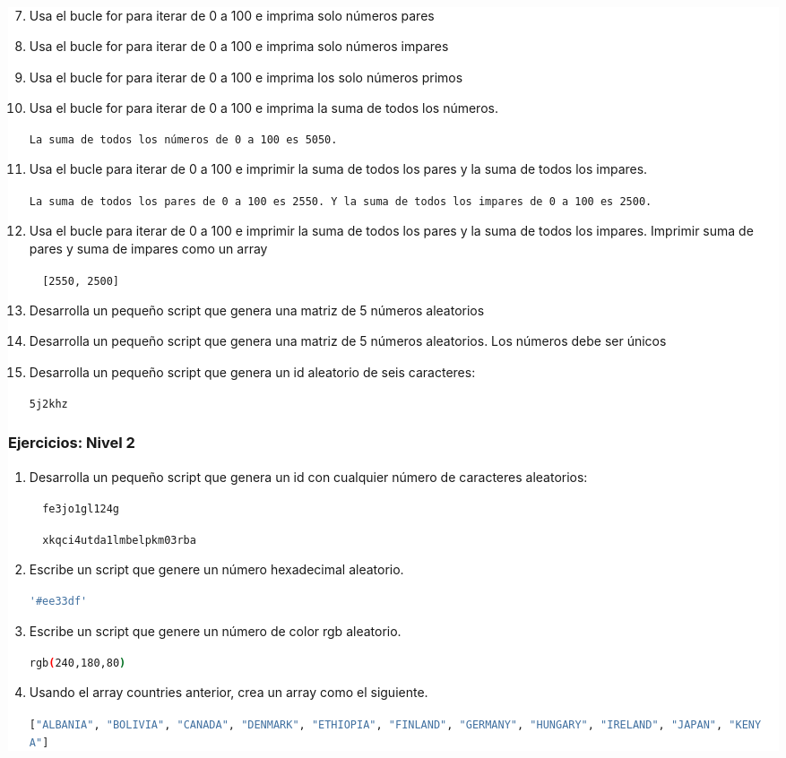 7. Usa el bucle for para iterar de 0 a 100 e imprima solo números pares
8. Usa el bucle for para iterar de 0 a 100 e imprima solo números impares
9. Usa el bucle for para iterar de 0 a 100 e imprima los solo números primos
10. Usa el bucle for para iterar de 0 a 100 e imprima la suma de todos los números.

    ```sh
    La suma de todos los números de 0 a 100 es 5050.
    ```

11. Usa el bucle para iterar de 0 a 100 e imprimir la suma de todos los pares y la suma de todos los impares.

    ```sh
    La suma de todos los pares de 0 a 100 es 2550. Y la suma de todos los impares de 0 a 100 es 2500.
    ```

12. Usa el bucle para iterar de 0 a 100 e imprimir la suma de todos los pares y la suma de todos los impares. Imprimir suma de pares y suma de impares como un array

    ```sh
      [2550, 2500]
    ```

13. Desarrolla un pequeño script que genera una matriz de 5 números aleatorios
14. Desarrolla un pequeño script que genera una matriz de 5 números aleatorios. Los números debe ser únicos
15. Desarrolla un pequeño script que genera un id aleatorio de seis caracteres:

    ```sh
    5j2khz
    ```

### Ejercicios: Nivel 2

1. Desarrolla un pequeño script que genera un id con cualquier número de caracteres aleatorios:

   ```sh
     fe3jo1gl124g
   ```

   ```sh
     xkqci4utda1lmbelpkm03rba
   ```

1. Escribe un script que genere un número hexadecimal aleatorio.

   ```sh
   '#ee33df'
   ```

1. Escribe un script que genere un número de color rgb aleatorio.

   ```sh
   rgb(240,180,80)
   ```

1. Usando el array countries anterior, crea un array como el siguiente.

   ```sh
   ["ALBANIA", "BOLIVIA", "CANADA", "DENMARK", "ETHIOPIA", "FINLAND", "GERMANY", "HUNGARY", "IRELAND", "JAPAN", "KENYA"]
   ```

